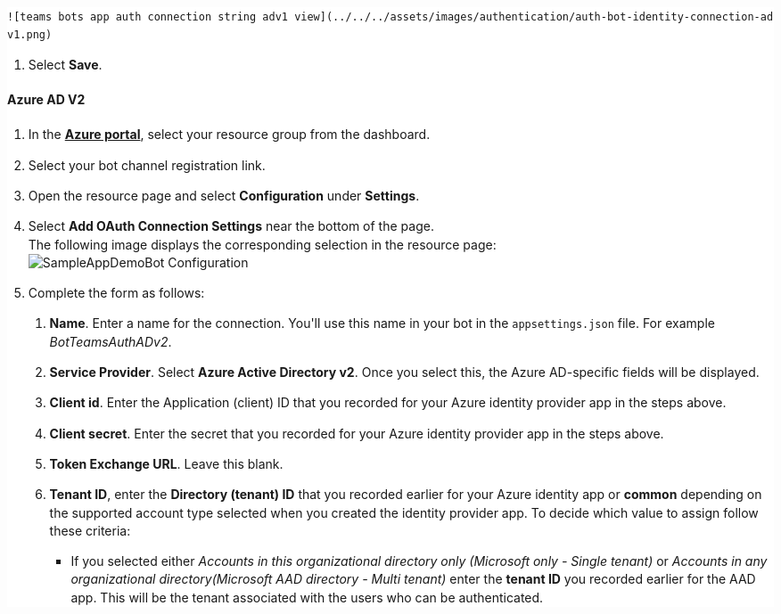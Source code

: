     ![teams bots app auth connection string adv1 view](../../../assets/images/authentication/auth-bot-identity-connection-adv1.png)

1. Select **Save**.

#### Azure AD V2

1. In the [**Azure portal**][azure-portal], select your resource group from the dashboard.
1. Select your bot channel registration link.
1. Open the resource page and select **Configuration** under **Settings**. 
1. Select **Add OAuth Connection Settings** near the bottom of the page.  
The following image displays the corresponding selection in the resource page:        
![SampleAppDemoBot Configuration](~/assets/images/authentication/sample-app-demo-bot-configuration.png) 

1. Complete the form as follows:

    1. **Name**. Enter a name for the connection. You'll use this name in your bot in the `appsettings.json` file. For example *BotTeamsAuthADv2*.
    1. **Service Provider**. Select **Azure Active Directory v2**. Once you select this, the Azure AD-specific fields will be displayed.
    1. **Client id**. Enter the Application (client) ID that you recorded for your Azure identity provider app in the steps above.
    1. **Client secret**. Enter the secret that you recorded for your Azure identity provider app in the steps above.
    1. **Token Exchange URL**. Leave this blank.
    1. **Tenant ID**, enter the **Directory (tenant) ID** that you recorded earlier for your Azure identity app or **common** depending on the supported account type selected when you created the identity provider app. To decide which value to assign follow these criteria:

        - If you selected either *Accounts in this organizational directory only (Microsoft only - Single tenant)* or *Accounts in any organizational directory(Microsoft AAD directory - Multi tenant)* enter the **tenant ID** you recorded earlier for the AAD app. This will be the tenant associated with the users who can be authenticated.


[azure-portal]: https://ms.portal.azure.com
[concept-basics]: https://docs.microsoft.com/azure/bot-service/bot-builder-basics?view=azure-bot-service-4.0&preserve-view=true
[concept-state]: https://docs.microsoft.com/azure/bot-service/bot-builder-concept-state?view=azure-bot-service-4.0&preserve-view=true
[concept-dialogs]: https://docs.microsoft.com/azure/bot-service/bot-builder-concept-dialog?view=azure-bot-service-4.0&preserve-view=true
[simple-dialog]: https://docs.microsoft.com/azure/bot-service/bot-builder-dialog-manage-conversation-flow?view=azure-bot-service-4.0&preserve-view=true
[teams-auth-bot-cs]: https://github.com/microsoft/BotBuilder-Samples/tree/master/samples/csharp_dotnetcore/46.teams-auth
[teams-auth-bot-py]: https://github.com/microsoft/BotBuilder-Samples/tree/master/samples/python/46.teams-auth
[teams-auth-bot-js]: https://github.com/microsoft/BotBuilder-Samples/tree/master/samples/javascript_nodejs/46.teams-auth
[azure-aad-blade]: https://ms.portal.azure.com/#blade/Microsoft_AAD_IAM/ActiveDirectoryMenuBlade/Overview
[aad-registration-blade]: https://ms.portal.azure.com/#blade/Microsoft_AAD_IAM/ActiveDirectoryMenuBlade/RegisteredAppsPreview